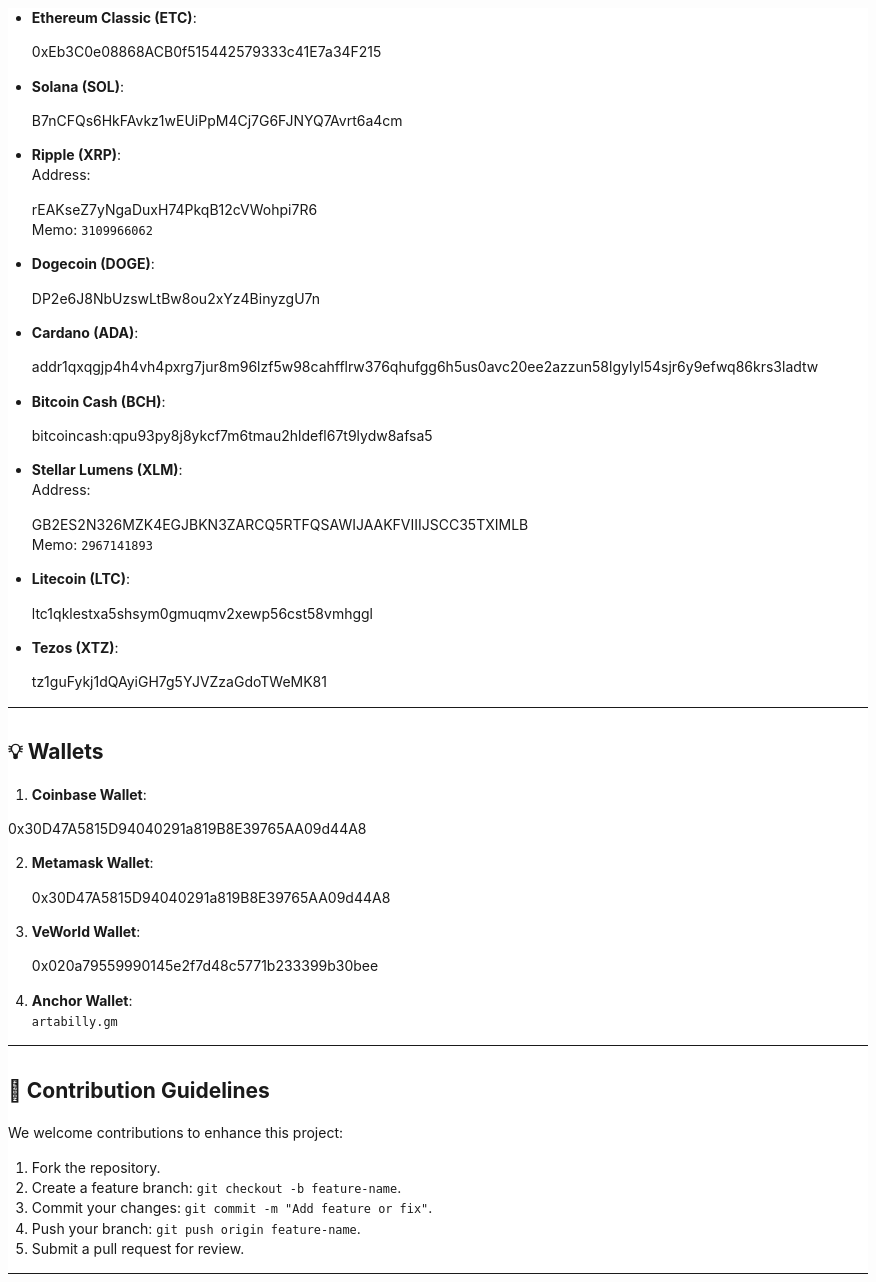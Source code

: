 - **Ethereum Classic (ETC)**:  
  <div class="wrap">0xEb3C0e08868ACB0f515442579333c41E7a34F215</div>

- **Solana (SOL)**:  
   <div class="wrap">B7nCFQs6HkFAvkz1wEUiPpM4Cj7G6FJNYQ7Avrt6a4cm</div> 
  

- **Ripple (XRP)**:  
  Address:  <div class="wrap">rEAKseZ7yNgaDuxH74PkqB12cVWohpi7R6</div> 
  Memo: `3109966062`  
  

- **Dogecoin (DOGE)**:  
  <div class="wrap">DP2e6J8NbUzswLtBw8ou2xYz4BinyzgU7n</div>  
  

- **Cardano (ADA)**:  
  <div class="wrap">addr1qxqgjp4h4vh4pxrg7jur8m96lzf5w98cahfflrw376qhufgg6h5us0avc20ee2azzun58lgylyl54sjr6y9efwq86krs3ladtw</div>  
  

- **Bitcoin Cash (BCH)**:  
   <div class="wrap">bitcoincash:qpu93py8j8ykcf7m6tmau2hldefl67t9lydw8afsa5</div> 
 

- **Stellar Lumens (XLM)**:  
  Address:  <div class="wrap">GB2ES2N326MZK4EGJBKN3ZARCQ5RTFQSAWIJAAKFVIIIJSCC35TXIMLB</div>
  Memo: `2967141893`  
 

- **Litecoin (LTC)**:  
   <div class="wrap">ltc1qklestxa5shsym0gmuqmv2xewp56cst58vmhggl</div>

- **Tezos (XTZ)**:  
   <div class="wrap">tz1guFykj1dQAyiGH7g5YJVZzaGdoTWeMK81</div>  
 

---

## 💡 Wallets
1. **Coinbase Wallet**:  
  <div class="wrap">0x30D47A5815D94040291a819B8E39765AA09d44A8</div> 
   

2. **Metamask Wallet**:  
   <div class="wrap">0x30D47A5815D94040291a819B8E39765AA09d44A8</div>

3. **VeWorld Wallet**:  
    <div class="wrap">0x020a79559990145e2f7d48c5771b233399b30bee</div> 
   

4. **Anchor Wallet**:  
   `artabilly.gm`

---

## 🤝 Contribution Guidelines

We welcome contributions to enhance this project:
1. Fork the repository.
2. Create a feature branch: `git checkout -b feature-name`.
3. Commit your changes: `git commit -m "Add feature or fix"`.
4. Push your branch: `git push origin feature-name`.
5. Submit a pull request for review.

---